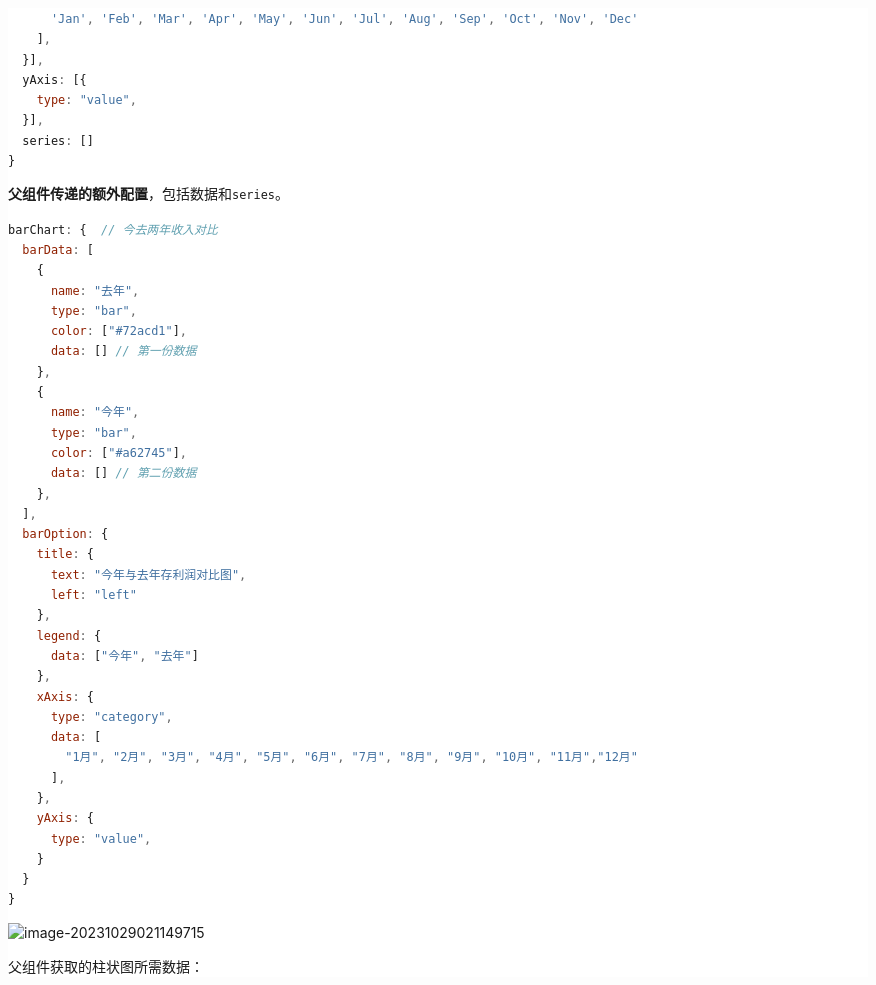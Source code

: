 ```js
      'Jan', 'Feb', 'Mar', 'Apr', 'May', 'Jun', 'Jul', 'Aug', 'Sep', 'Oct', 'Nov', 'Dec'
    ],
  }], 
  yAxis: [{
    type: "value",
  }],
  series: []
}
```

**父组件传递的额外配置**，包括数据和`series`。

```js
barChart: {  // 今去两年收入对比
  barData: [
    {
      name: "去年",
      type: "bar",
      color: ["#72acd1"],
      data: [] // 第一份数据
    }, 
    {
      name: "今年",
      type: "bar",
      color: ["#a62745"],
      data: [] // 第二份数据
    }, 
  ],
  barOption: {
    title: {
      text: "今年与去年存利润对比图",
      left: "left"
    },
    legend: {
      data: ["今年", "去年"]
    },
    xAxis: {
      type: "category",
      data: [
        "1月", "2月", "3月", "4月", "5月", "6月", "7月", "8月", "9月", "10月", "11月","12月"
      ],
    },
    yAxis: {
      type: "value",
    }
  }
}
```

![image-20231029021149715](https://gitee.com/zhizhu_wlz/image-for-md/raw/master/image-20231029021149715.png)

父组件获取的柱状图所需数据：
